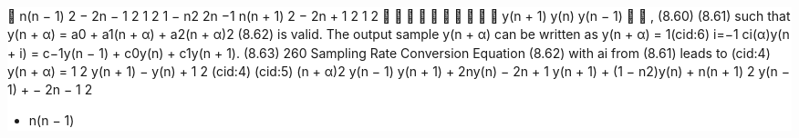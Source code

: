 
n(n − 1)
2
− 2n − 1
2
1
2
1 − n2
2n
−1
n(n + 1)
2
− 2n + 1
2
1
2










y(n + 1)
y(n)
y(n − 1)

 ,
(8.60)
(8.61)
such that
y(n + α) = a0 + a1(n + α) + a2(n + α)2
(8.62)
is valid. The output sample y(n + α) can be written as
y(n + α) =
1(cid:6)
i=−1
ci(α)y(n + i)
= c−1y(n − 1) + c0y(n) + c1y(n + 1).
(8.63)
260
Sampling Rate Conversion
Equation (8.62) with ai from (8.61) leads to
(cid:4)
y(n + α) =
1
2
y(n + 1) − y(n) + 1
2
(cid:4)
(cid:5)
(n + α)2
y(n − 1)
y(n + 1) + 2ny(n) − 2n + 1
y(n + 1) + (1 − n2)y(n) + n(n + 1)
2
y(n − 1)
+
− 2n − 1
2
+ n(n − 1)